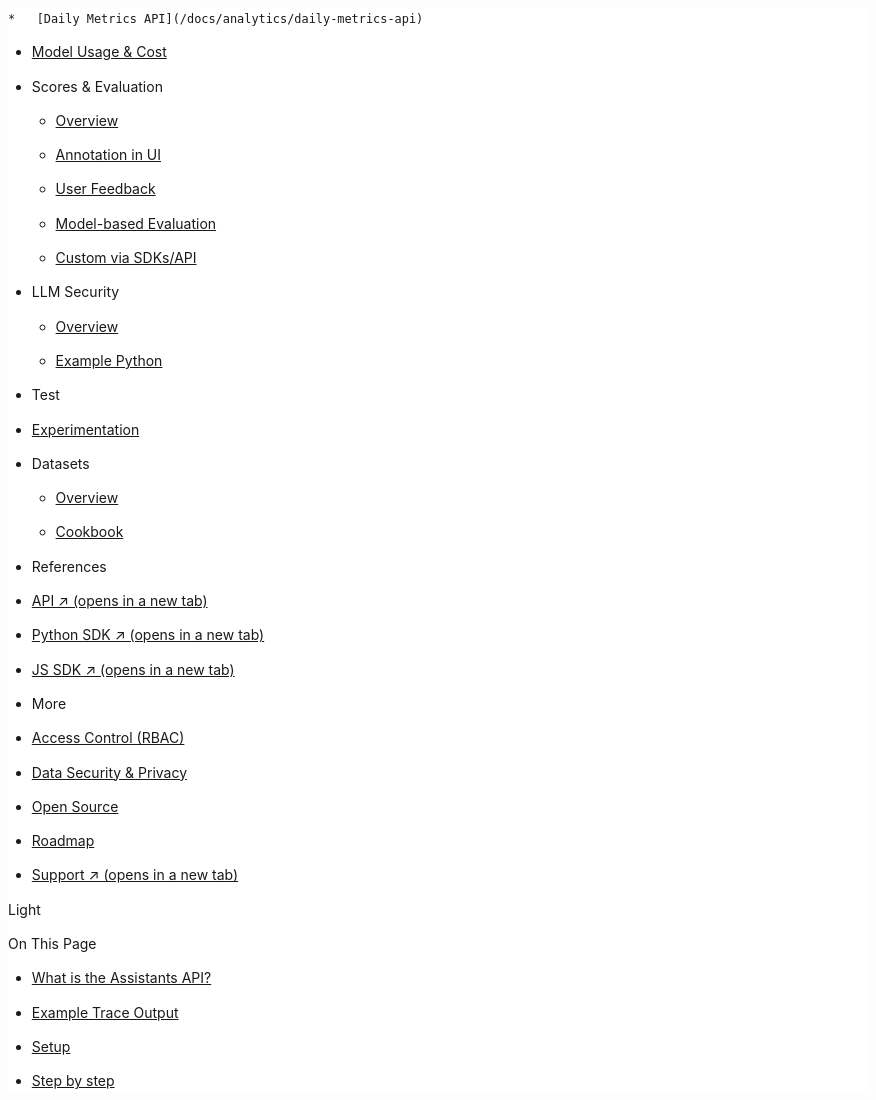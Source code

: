     *   [Daily Metrics API](/docs/analytics/daily-metrics-api)
        
    
*   [Model Usage & Cost](/docs/model-usage-and-cost)
    
*   Scores & Evaluation
    
    *   [Overview](/docs/scores/overview)
        
    *   [Annotation in UI](/docs/scores/annotation)
        
    *   [User Feedback](/docs/scores/user-feedback)
        
    *   [Model-based Evaluation](/docs/scores/model-based-evals)
        
    *   [Custom via SDKs/API](/docs/scores/custom)
        
    
*   LLM Security
    
    *   [Overview](/docs/security/overview)
        
    *   [Example Python](/docs/security/example-python)
        
    
*   Test
*   [Experimentation](/docs/experimentation)
    
*   Datasets
    
    *   [Overview](/docs/datasets/overview)
        
    *   [Cookbook](/docs/datasets/python-cookbook)
        
    
*   References
*   [API ↗ (opens in a new tab)](https://api.reference.langfuse.com)
    
*   [Python SDK ↗ (opens in a new tab)](https://python.reference.langfuse.com)
    
*   [JS SDK ↗ (opens in a new tab)](https://js.reference.langfuse.com)
    
*   More
*   [Access Control (RBAC)](/docs/rbac)
    
*   [Data Security & Privacy](/docs/data-security-privacy)
    
*   [Open Source](/docs/open-source)
    
*   [Roadmap](/docs/roadmap)
    
*   [Support ↗ (opens in a new tab)](/support)
    

Light

On This Page

*   [What is the Assistants API?](#what-is-the-assistants-api)
    
*   [Example Trace Output](#example-trace-output)
    
*   [Setup](#setup)
    
*   [Step by step](#step-by-step)
    